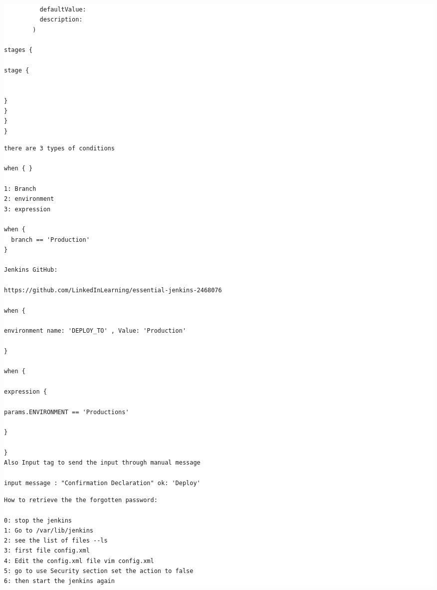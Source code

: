 ```
          defaultValue:
          description:
        ) 

stages {

stage {


}
}
}
}

```

```
there are 3 types of conditions

when { }

1: Branch
2: environment
3: expression

when {
  branch == 'Production'
}

Jenkins GitHub:

https://github.com/LinkedInLearning/essential-jenkins-2468076

when {

environment name: 'DEPLOY_TO' , Value: 'Production'

}

when {

expression {

params.ENVIRONMENT == 'Productions'

}

}
Also Input tag to send the input through manual message 

input message : "Confirmation Declaration" ok: 'Deploy'

```
```
How to retrieve the the forgotten password:

0: stop the jenkins
1: Go to /var/lib/jenkins
2: see the list of files --ls
3: first file config.xml
4: Edit the config.xml file vim config.xml
5: go to use Security section set the action to false
6: then start the jenkins again

```